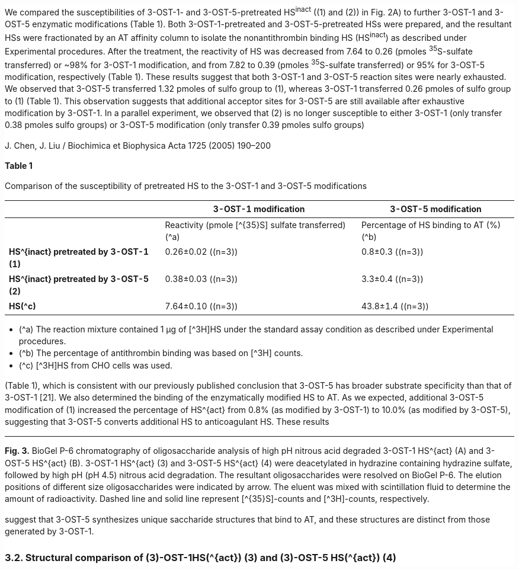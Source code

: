 We compared the susceptibilities of 3-OST-1- and 3-OST-5-pretreated HS${}^{\text{inact}}$ ((1) and (2)) in Fig. 2A) to further 3-OST-1 and 3-OST-5 enzymatic modifications (Table 1). Both 3-OST-1-pretreated and 3-OST-5-pretreated HSs were prepared, and the resultant HSs were fractionated by an AT affinity column to isolate the nonantithrombin binding HS (HS${}^{\text{inact}}$) as described under Experimental procedures. After the treatment, the reactivity of HS was decreased from 7.64 to 0.26 (pmoles ${}^{35}$S-sulfate transferred) or ~98% for 3-OST-1 modification, and from 7.82 to 0.39 (pmoles ${}^{35}$S-sulfate transferred) or 95% for 3-OST-5 modification, respectively (Table 1). These results suggest that both 3-OST-1 and 3-OST-5 reaction sites were nearly exhausted. We observed that 3-OST-5 transferred 1.32 pmoles of sulfo group to (1), whereas 3-OST-1 transferred 0.26 pmoles of sulfo group to (1) (Table 1). This observation suggests that additional acceptor sites for 3-OST-5 are still available after exhaustive modification by 3-OST-1. In a parallel experiment, we observed that (2) is no longer susceptible to either 3-OST-1 (only transfer 0.38 pmoles sulfo groups) or 3-OST-5 modification (only transfer 0.39 pmoles sulfo groups)

J. Chen, J. Liu / Biochimica et Biophysica Acta 1725 (2005) 190–200

**Table 1**

Comparison of the susceptibility of pretreated HS to the 3-OST-1 and 3-OST-5 modifications

|  | **3-OST-1 modification** | **3-OST-5 modification** |
| --- | --- | --- |
|  | Reactivity (pmole \[^{35}S\] sulfate transferred)\(^a\) | Percentage of HS binding to AT (\%)\(^b\) | Reactivity (pmole \[^{35}S\] sulfate transferred) | Percentage of HS binding to AT (%) |
| **HS\^{inact} pretreated by 3-OST-1 (1)** | 0.26±0.02 (\(n=3\)) | 0.8±0.3 (\(n=3\)) | 1.32±0.03 (\(n=3\)) | 10.0±0.6 (\(n=3\)) |
| **HS\^{inact} pretreated by 3-OST-5 (2)** | 0.38±0.03 (\(n=3\)) | 3.3±0.4 (\(n=3\)) | 0.39±0.04 (\(n=3\)) | 3.5±0.5 (\(n=3\)) |
| **HS\(^c\)** | 7.64±0.10 (\(n=3\)) | 43.8±1.4 (\(n=3\)) | 7.82±0.08 (\(n=3\)) | 39.6±1.6 (\(n=3\)) |

* \(^a\) The reaction mixture contained 1 μg of \[^3H\]HS under the standard assay condition as described under Experimental procedures.
* \(^b\) The percentage of antithrombin binding was based on \[^3H\] counts.
* \(^c\) \[^3H\]HS from CHO cells was used.

(Table 1), which is consistent with our previously published conclusion that 3-OST-5 has broader substrate specificity than that of 3-OST-1 [21]. We also determined the binding of the enzymatically modified HS to AT. As we expected, additional 3-OST-5 modification of (1) increased the percentage of HS\^{act} from 0.8% (as modified by 3-OST-1) to 10.0% (as modified by 3-OST-5), suggesting that 3-OST-5 converts additional HS to anticoagulant HS. These results

---

**Fig. 3.** BioGel P-6 chromatography of oligosaccharide analysis of high pH nitrous acid degraded 3-OST-1 HS\^{act} (A) and 3-OST-5 HS\^{act} (B). 3-OST-1 HS\^{act} (3) and 3-OST-5 HS\^{act} (4) were deacetylated in hydrazine containing hydrazine sulfate, followed by high pH (pH 4.5) nitrous acid degradation. The resultant oligosaccharides were resolved on BioGel P-6. The elution positions of different size oligosaccharides were indicated by arrow. The eluent was mixed with scintillation fluid to determine the amount of radioactivity. Dashed line and solid line represent \[^{35}S\]-counts and \[^3H\]-counts, respectively.

suggest that 3-OST-5 synthesizes unique saccharide structures that bind to AT, and these structures are distinct from those generated by 3-OST-1.

### 3.2. Structural comparison of \(3\)-OST-1HS\(^{act}\) (3) and \(3\)-OST-5 HS\(^{act}\) (4)
